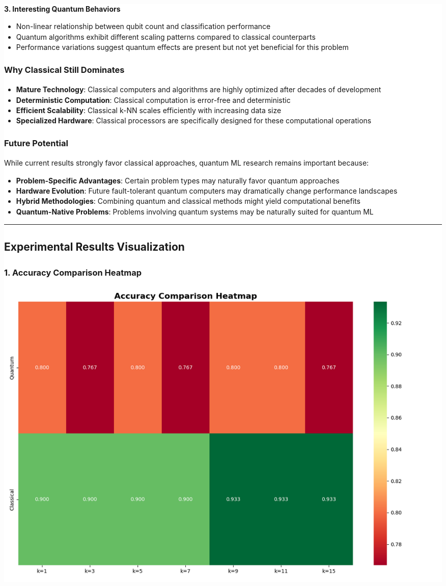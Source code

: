 **3. Interesting Quantum Behaviors**
- Non-linear relationship between qubit count and classification performance
- Quantum algorithms exhibit different scaling patterns compared to classical counterparts
- Performance variations suggest quantum effects are present but not yet beneficial for this problem

### Why Classical Still Dominates

- **Mature Technology**: Classical computers and algorithms are highly optimized after decades of development
- **Deterministic Computation**: Classical computation is error-free and deterministic
- **Efficient Scalability**: Classical k-NN scales efficiently with increasing data size
- **Specialized Hardware**: Classical processors are specifically designed for these computational operations

### Future Potential

While current results strongly favor classical approaches, quantum ML research remains important because:
- **Problem-Specific Advantages**: Certain problem types may naturally favor quantum approaches
- **Hardware Evolution**: Future fault-tolerant quantum computers may dramatically change performance landscapes
- **Hybrid Methodologies**: Combining quantum and classical methods might yield computational benefits
- **Quantum-Native Problems**: Problems involving quantum systems may be naturally suited for quantum ML

---

## Experimental Results Visualization

### 1. Accuracy Comparison Heatmap
![Accuracy Heatmap](/assets/Acc_comp_heatmap.png)
